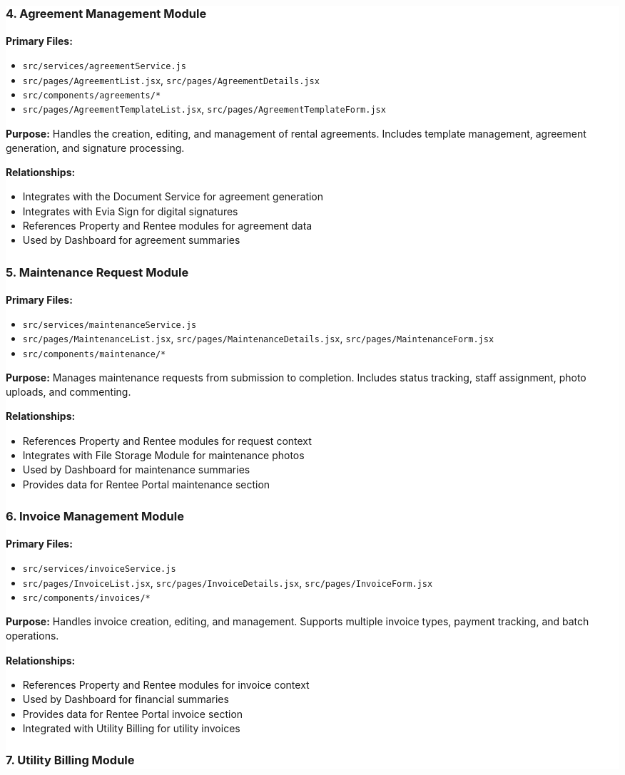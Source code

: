 ### 4. Agreement Management Module

**Primary Files:**
- `src/services/agreementService.js`
- `src/pages/AgreementList.jsx`, `src/pages/AgreementDetails.jsx`
- `src/components/agreements/*`
- `src/pages/AgreementTemplateList.jsx`, `src/pages/AgreementTemplateForm.jsx`

**Purpose:**
Handles the creation, editing, and management of rental agreements. Includes template management, agreement generation, and signature processing.

**Relationships:**
- Integrates with the Document Service for agreement generation
- Integrates with Evia Sign for digital signatures
- References Property and Rentee modules for agreement data
- Used by Dashboard for agreement summaries

### 5. Maintenance Request Module

**Primary Files:**
- `src/services/maintenanceService.js`
- `src/pages/MaintenanceList.jsx`, `src/pages/MaintenanceDetails.jsx`, `src/pages/MaintenanceForm.jsx`
- `src/components/maintenance/*`

**Purpose:**
Manages maintenance requests from submission to completion. Includes status tracking, staff assignment, photo uploads, and commenting.

**Relationships:**
- References Property and Rentee modules for request context
- Integrates with File Storage Module for maintenance photos
- Used by Dashboard for maintenance summaries
- Provides data for Rentee Portal maintenance section

### 6. Invoice Management Module

**Primary Files:**
- `src/services/invoiceService.js`
- `src/pages/InvoiceList.jsx`, `src/pages/InvoiceDetails.jsx`, `src/pages/InvoiceForm.jsx`
- `src/components/invoices/*`

**Purpose:**
Handles invoice creation, editing, and management. Supports multiple invoice types, payment tracking, and batch operations.

**Relationships:**
- References Property and Rentee modules for invoice context
- Used by Dashboard for financial summaries
- Provides data for Rentee Portal invoice section
- Integrated with Utility Billing for utility invoices

### 7. Utility Billing Module
